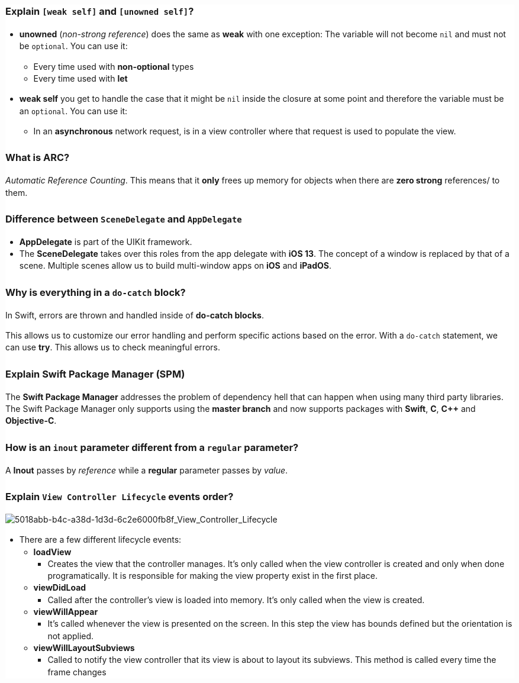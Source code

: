 
### **Explain `[weak self]` and `[unowned self]`?**

- **unowned** (_non-strong reference_) does the same as **weak** with one exception: The variable will not become `nil` and must not be `optional`.    You can use it:
  - Every time used with **non-optional** types
  - Every time used with **let**

- **weak self** you get to handle the case that it might be `nil` inside the closure at some point and therefore the variable must be an `optional`.  You can use it:
  - In an **asynchronous** network request, is in a view controller where that request is used to populate the view.


### **What is ARC?**

_Automatic Reference Counting_. This means that it **only** frees up memory for objects when there are **zero strong** references/ to them.


### **Difference between `SceneDelegate` and `AppDelegate`**

- **AppDelegate** is part of the UIKit framework. 
- The **SceneDelegate** takes over this roles from the app delegate with **iOS 13**. The concept of a window is replaced by that of a scene. Multiple scenes allow us to build multi-window apps on **iOS** and **iPadOS**.


### **Why is everything in a `do-catch` block?**

In Swift, errors are thrown and handled inside of **do-catch blocks**. 

This allows us to customize our error handling and perform specific actions based on the error. With a `do-catch` statement, we can use **try**. This allows us to check meaningful errors.


### **Explain Swift Package Manager (SPM)**

The **Swift Package Manager** addresses the problem of dependency hell that can happen when using many third party libraries. The Swift Package Manager only supports using the **master branch** and now supports packages with **Swift**, **C**, **C++** and **Objective-C**.


### **How is an `inout` parameter different from a `regular` parameter?**

A **Inout** passes by _reference_ while a **regular** parameter passes by _value_.


### **Explain `View Controller Lifecycle` events order?**

![5018abb-b4c-a38d-1d3d-6c2e6000fb8f_View_Controller_Lifecycle](https://github.com/user-attachments/assets/e2036689-d3d7-4a4d-95f3-34d69d435cb2)


- There are a few different lifecycle events:
  - **loadView** 
    - Creates the view that the controller manages. It’s only called when the view controller is created and only when done programatically. It is responsible for making the view property exist in the first place.
  - **viewDidLoad** 
    - Called after the controller’s view is loaded into memory. It’s only called when the view is created.
  - **viewWillAppear** 
    - It’s called whenever the view is presented on the screen. In this step the view has bounds defined but the orientation is not applied.
  - **viewWillLayoutSubviews**
    - Called to notify the view controller that its view is about to layout its subviews. This method is called every time the frame changes
